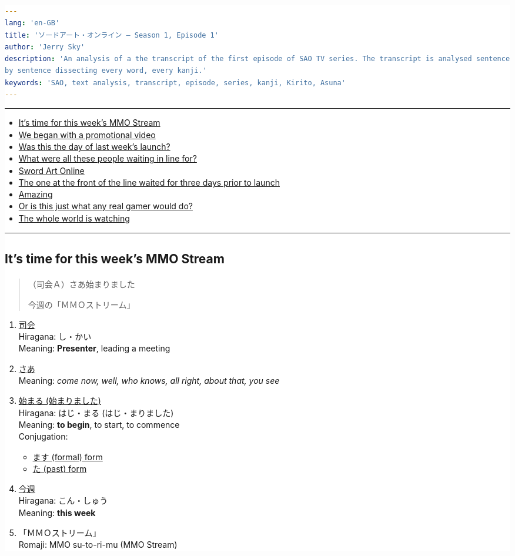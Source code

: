 ```yaml
---
lang: 'en-GB'
title: 'ソードアート・オンライン — Season 1, Episode 1'
author: 'Jerry Sky'
description: 'An analysis of a the transcript of the first episode of SAO TV series. The transcript is analysed sentence by sentence dissecting every word, every kanji.'
keywords: 'SAO, text analysis, transcript, episode, series, kanji, Kirito, Asuna'
---
```


---

- [It’s time for this week’s MMO Stream](#its-time-for-this-weeks-mmo-stream)
- [We began with a promotional video](#we-began-with-a-promotional-video)
- [Was this the day of last week’s launch?](#was-this-the-day-of-last-weeks-launch)
- [What were all these people waiting in line for?](#what-were-all-these-people-waiting-in-line-for)
- [Sword Art Online](#sword-art-online)
- [The one at the front of the line waited for three days prior to launch](#the-one-at-the-front-of-the-line-waited-for-three-days-prior-to-launch)
- [Amazing](#amazing)
- [Or is this just what any real gamer would do?](#or-is-this-just-what-any-real-gamer-would-do)
- [The whole world is watching](#the-whole-world-is-watching)

---

## It’s time for this week’s MMO Stream

>（司会Ａ）さあ始まりました
>
> 今週の「ＭＭＯストリーム」

1. [司会](https://jisho.org/word/司会)\
    Hiragana: し・かい\
    Meaning: **Presenter**, leading a meeting

2. [さあ](https://jisho.org/word/さあ)\
    Meaning: *come now, well, who knows, all right, about that, you see*

3. [始まる (始まりました)](https://jisho.org/word/始まる)\
    Hiragana: はじ・まる (はじ・まりました)\
    Meaning: **to begin**, to start, to commence\
    Conjugation:
    - [ます (formal) form](../grammar/ます.md)
    - [た (past) form](../grammar/た.md)

4. [今週](https://jisho.org/word/今週)\
    Hiragana: こん・しゅう\
    Meaning: **this week**

5. 「ＭＭＯストリーム」\
    Romaji: MMO su-to-ri-mu (MMO Stream)
